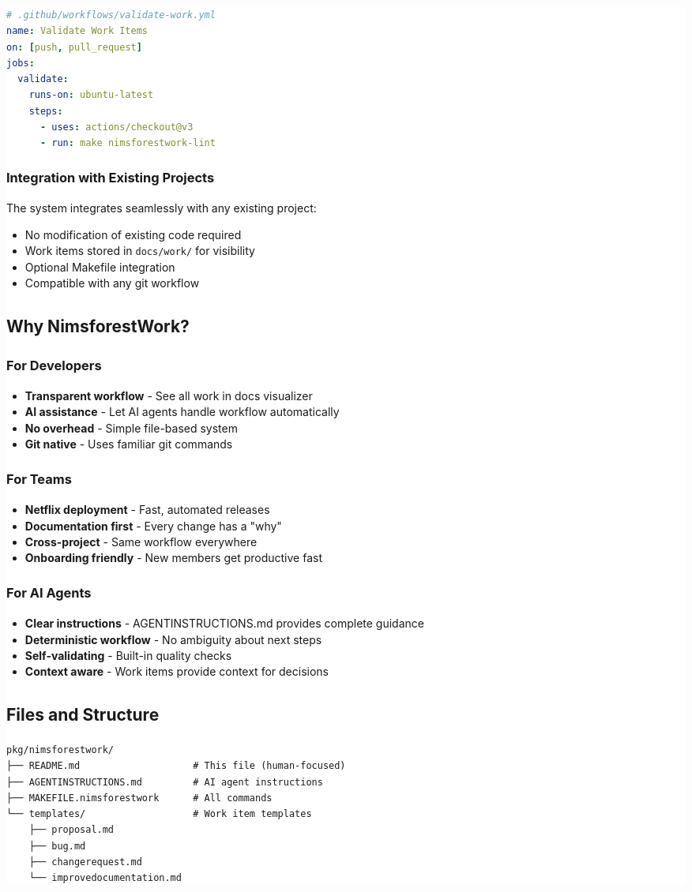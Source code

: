 ```yaml
# .github/workflows/validate-work.yml
name: Validate Work Items
on: [push, pull_request]
jobs:
  validate:
    runs-on: ubuntu-latest
    steps:
      - uses: actions/checkout@v3
      - run: make nimsforestwork-lint
```

### Integration with Existing Projects

The system integrates seamlessly with any existing project:
- No modification of existing code required
- Work items stored in `docs/work/` for visibility
- Optional Makefile integration
- Compatible with any git workflow

## Why NimsforestWork?

### For Developers
- **Transparent workflow** - See all work in docs visualizer
- **AI assistance** - Let AI agents handle workflow automatically  
- **No overhead** - Simple file-based system
- **Git native** - Uses familiar git commands

### For Teams
- **Netflix deployment** - Fast, automated releases
- **Documentation first** - Every change has a "why"
- **Cross-project** - Same workflow everywhere
- **Onboarding friendly** - New members get productive fast

### For AI Agents
- **Clear instructions** - AGENTINSTRUCTIONS.md provides complete guidance
- **Deterministic workflow** - No ambiguity about next steps
- **Self-validating** - Built-in quality checks
- **Context aware** - Work items provide context for decisions

## Files and Structure

```
pkg/nimsforestwork/
├── README.md                    # This file (human-focused)
├── AGENTINSTRUCTIONS.md         # AI agent instructions
├── MAKEFILE.nimsforestwork      # All commands
└── templates/                   # Work item templates
    ├── proposal.md
    ├── bug.md  
    ├── changerequest.md
    └── improvedocumentation.md
```
